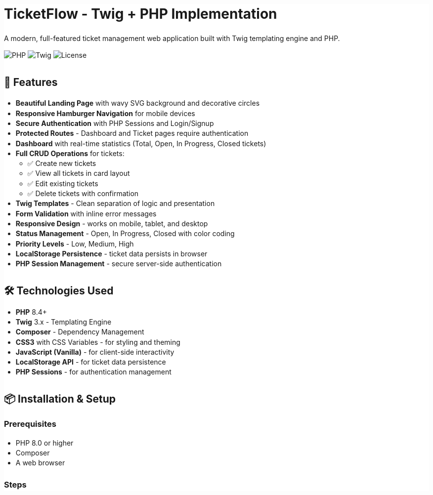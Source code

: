 # TicketFlow - Twig + PHP Implementation

A modern, full-featured ticket management web application built with Twig templating engine and PHP.

![PHP](https://img.shields.io/badge/PHP-8.4+-blue.svg)
![Twig](https://img.shields.io/badge/Twig-3.0+-green.svg)
![License](https://img.shields.io/badge/license-MIT-green.svg)

## 🎯 Features

- **Beautiful Landing Page** with wavy SVG background and decorative circles
- **Responsive Hamburger Navigation** for mobile devices
- **Secure Authentication** with PHP Sessions and Login/Signup
- **Protected Routes** - Dashboard and Ticket pages require authentication
- **Dashboard** with real-time statistics (Total, Open, In Progress, Closed tickets)
- **Full CRUD Operations** for tickets:
  - ✅ Create new tickets
  - ✅ View all tickets in card layout
  - ✅ Edit existing tickets
  - ✅ Delete tickets with confirmation
- **Twig Templates** - Clean separation of logic and presentation
- **Form Validation** with inline error messages
- **Responsive Design** - works on mobile, tablet, and desktop
- **Status Management** - Open, In Progress, Closed with color coding
- **Priority Levels** - Low, Medium, High
- **LocalStorage Persistence** - ticket data persists in browser
- **PHP Session Management** - secure server-side authentication

## 🛠️ Technologies Used

- **PHP** 8.4+
- **Twig** 3.x - Templating Engine
- **Composer** - Dependency Management
- **CSS3** with CSS Variables - for styling and theming
- **JavaScript (Vanilla)** - for client-side interactivity
- **LocalStorage API** - for ticket data persistence
- **PHP Sessions** - for authentication management

## 📦 Installation & Setup

### Prerequisites
- PHP 8.0 or higher
- Composer
- A web browser

### Steps
